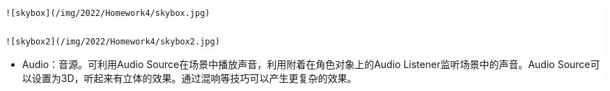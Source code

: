     ![skybox](/img/2022/Homework4/skybox.jpg)

    ![skybox2](/img/2022/Homework4/skybox2.jpg)

- Audio：音源。可利用Audio Source在场景中播放声音，利用附着在角色对象上的Audio Listener监听场景中的声音。Audio Source可以设置为3D，听起来有立体的效果。通过混响等技巧可以产生更复杂的效果。
